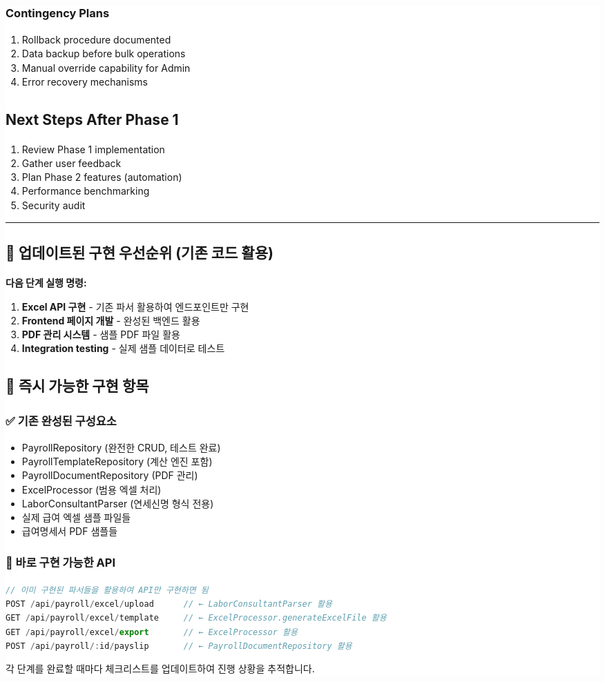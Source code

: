 ### Contingency Plans
1. Rollback procedure documented
2. Data backup before bulk operations
3. Manual override capability for Admin
4. Error recovery mechanisms

## Next Steps After Phase 1

1. Review Phase 1 implementation
2. Gather user feedback
3. Plan Phase 2 features (automation)
4. Performance benchmarking
5. Security audit

---

## 🔄 업데이트된 구현 우선순위 (기존 코드 활용)

**다음 단계 실행 명령:**
1. **Excel API 구현** - 기존 파서 활용하여 엔드포인트만 구현
2. **Frontend 페이지 개발** - 완성된 백엔드 활용
3. **PDF 관리 시스템** - 샘플 PDF 파일 활용
4. **Integration testing** - 실제 샘플 데이터로 테스트

## 🎯 즉시 가능한 구현 항목

### ✅ 기존 완성된 구성요소
- PayrollRepository (완전한 CRUD, 테스트 완료)
- PayrollTemplateRepository (계산 엔진 포함)
- PayrollDocumentRepository (PDF 관리)
- ExcelProcessor (범용 엑셀 처리)
- LaborConsultantParser (연세신명 형식 전용)
- 실제 급여 엑셀 샘플 파일들
- 급여명세서 PDF 샘플들

### 🚀 바로 구현 가능한 API
```javascript
// 이미 구현된 파서들을 활용하여 API만 구현하면 됨
POST /api/payroll/excel/upload      // ← LaborConsultantParser 활용
GET /api/payroll/excel/template     // ← ExcelProcessor.generateExcelFile 활용  
GET /api/payroll/excel/export       // ← ExcelProcessor 활용
POST /api/payroll/:id/payslip       // ← PayrollDocumentRepository 활용
```

각 단계를 완료할 때마다 체크리스트를 업데이트하여 진행 상황을 추적합니다.